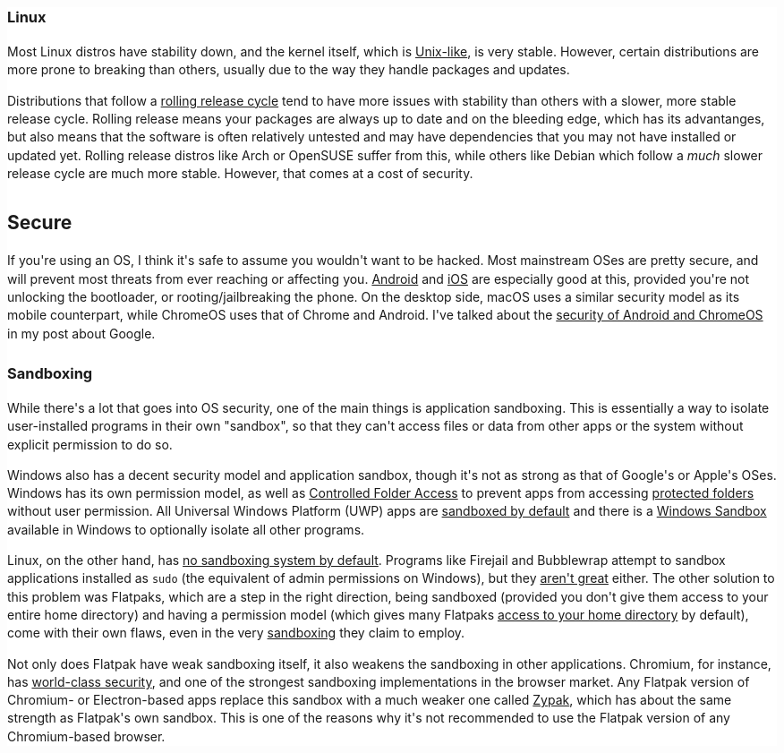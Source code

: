 ### Linux

Most Linux distros have stability down, and the kernel itself, which is [Unix-like](https://www.ionos.co.uk/digitalguide/server/know-how/unix-vs-linux/), is very stable. However, certain distributions are more prone to breaking than others, usually due to the way they handle packages and updates.

Distributions that follow a [rolling release cycle](#up-to-date) tend to have more issues with stability than others with a slower, more stable release cycle. Rolling release means your packages are always up to date and on the bleeding edge, which has its advantanges, but also means that the software is often relatively untested and may have dependencies that you may not have installed or updated yet. Rolling release distros like Arch or OpenSUSE suffer from this, while others like Debian which follow a _much_ slower release cycle are much more stable. However, that comes at a cost of security.

## Secure

If you're using an OS, I think it's safe to assume you wouldn't want to be hacked. Most mainstream OSes are pretty secure, and will prevent most threats from ever reaching or affecting you. [Android](https://madaidans-insecurities.github.io/android.html) and [iOS](https://support.apple.com/en-gb/guide/security/welcome/web) are especially good at this, provided you're not unlocking the bootloader, or rooting/jailbreaking the phone. On the desktop side, macOS uses a similar security model as its mobile counterpart, while ChromeOS uses that of Chrome and Android. I've talked about the [security of Android and ChromeOS](/tech/google#android-and-chromeos) in my post about Google.

### Sandboxing

While there's a lot that goes into OS security, one of the main things is application sandboxing. This is essentially a way to isolate user-installed programs in their own "sandbox", so that they can't access files or data from other apps or the system without explicit permission to do so.

Windows also has a decent security model and application sandbox, though it's not as strong as that of Google's or Apple's OSes. Windows has its own permission model, as well as [Controlled Folder Access](https://learn.microsoft.com/en-us/microsoft-365/security/defender-endpoint/controlled-folders?view=o365-worldwide) to prevent apps from accessing [protected folders](https://learn.microsoft.com/en-us/microsoft-365/security/defender-endpoint/controlled-folders?view=o365-worldwide#windows-system-folders-are-protected-by-default) without user permission. All Universal Windows Platform (UWP) apps are [sandboxed by default](https://learn.microsoft.com/en-us/windows/uwp/security/intro-to-secure-windows-app-development#41-windows-app-model) and there is a [Windows Sandbox](https://learn.microsoft.com/en-us/windows/security/threat-protection/windows-sandbox/windows-sandbox-overview) available in Windows to optionally isolate all other programs.

Linux, on the other hand, has [no sandboxing system by default](https://madaidans-insecurities.github.io/linux.html#sandboxing). Programs like Firejail and Bubblewrap attempt to sandbox applications installed as `sudo` (the equivalent of admin permissions on Windows), but they [aren't great](https://madaidans-insecurities.github.io/linux.html#firejail) either. The other solution to this problem was Flatpaks, which are a step in the right direction, being sandboxed (provided you don't give them access to your entire home directory) and having a permission model (which gives many Flatpaks [access to your home directory](https://github.com/search?q=org%3Aflathub+filesystem%3Dhome&type=code) by default), come with their own flaws, even in the very [sandboxing](https://madaidans-insecurities.github.io/linux.html#flatpak) they claim to employ.

Not only does Flatpak have weak sandboxing itself, it also weakens the sandboxing in other applications. Chromium, for instance, has [world-class security](/tech/google#chromium), and one of the strongest sandboxing implementations in the browser market. Any Flatpak version of Chromium- or Electron-based apps replace this sandbox with a much weaker one called [Zypak](https://github.com/refi64/zypak), which has about the same strength as Flatpak's own sandbox. This is one of the reasons why it's not recommended to use the Flatpak version of any Chromium-based browser.
